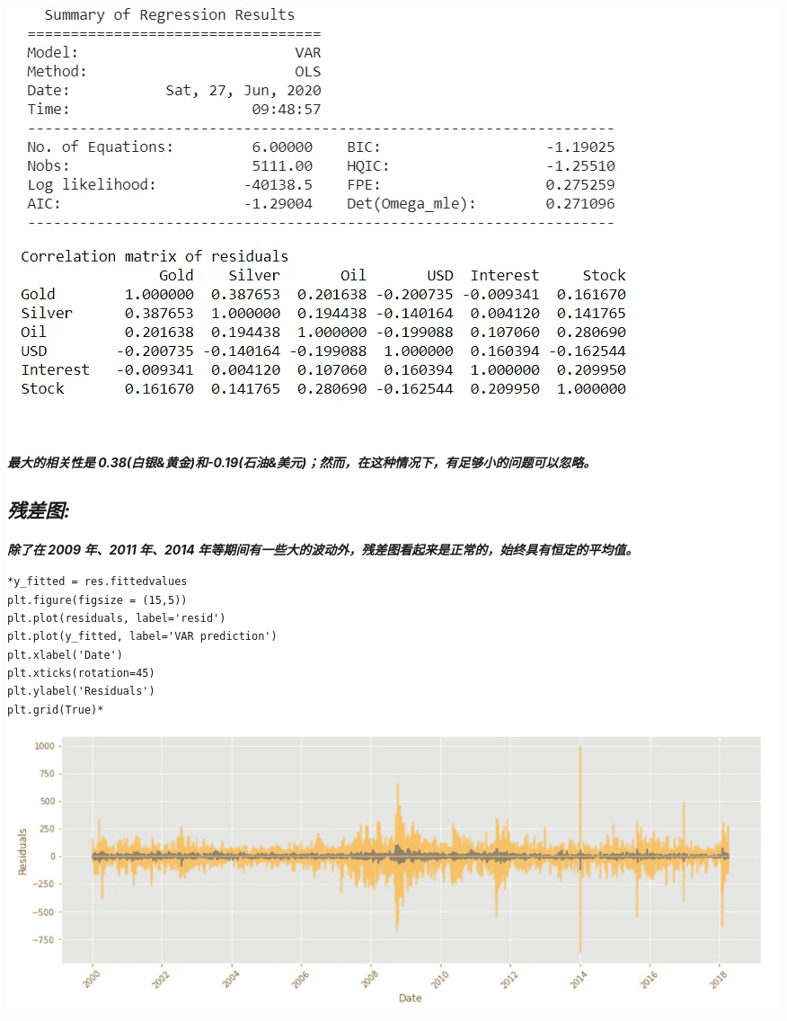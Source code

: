 ***![](img/080ce33d35fad1814ac75ea922d8459b.png)******![](img/9e6f9ff4e1527f1e898c82e6bcdf8914.png)***

***最大的相关性是 0.38(白银&黄金)和-0.19(石油&美元)；然而，在这种情况下，有足够小的问题可以忽略。***

## ***残差图:***

***除了在 2009 年、2011 年、2014 年等期间有一些大的波动外，残差图看起来是正常的，始终具有恒定的平均值。***

```
*y_fitted = res.fittedvalues
plt.figure(figsize = (15,5))
plt.plot(residuals, label='resid')
plt.plot(y_fitted, label='VAR prediction')
plt.xlabel('Date')
plt.xticks(rotation=45)
plt.ylabel('Residuals')
plt.grid(True)*
```

***![](img/0f6dabf761d6b86295ee98d2aecbfbfb.png)***
